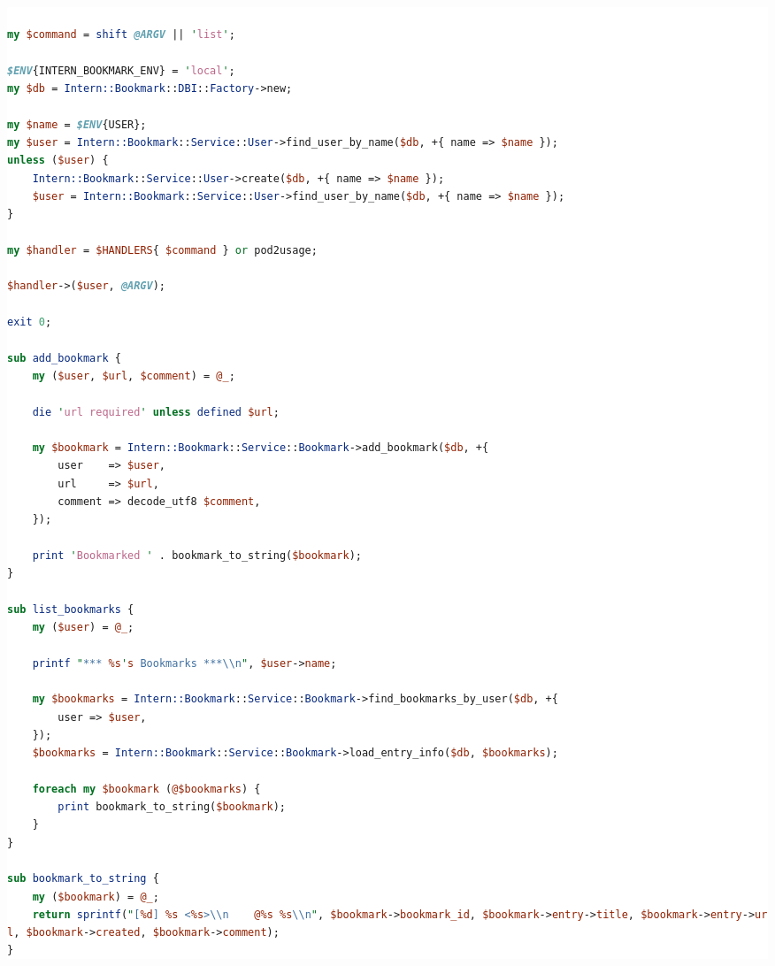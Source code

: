 ```perl

my $command = shift @ARGV || 'list';

$ENV{INTERN_BOOKMARK_ENV} = 'local';
my $db = Intern::Bookmark::DBI::Factory->new;

my $name = $ENV{USER};
my $user = Intern::Bookmark::Service::User->find_user_by_name($db, +{ name => $name });
unless ($user) {
    Intern::Bookmark::Service::User->create($db, +{ name => $name });
    $user = Intern::Bookmark::Service::User->find_user_by_name($db, +{ name => $name });
}

my $handler = $HANDLERS{ $command } or pod2usage;

$handler->($user, @ARGV);

exit 0;

sub add_bookmark {
    my ($user, $url, $comment) = @_;

    die 'url required' unless defined $url;

    my $bookmark = Intern::Bookmark::Service::Bookmark->add_bookmark($db, +{
        user    => $user,
        url     => $url,
        comment => decode_utf8 $comment,
    });

    print 'Bookmarked ' . bookmark_to_string($bookmark);
}

sub list_bookmarks {
    my ($user) = @_;

    printf "*** %s's Bookmarks ***\\n", $user->name;

    my $bookmarks = Intern::Bookmark::Service::Bookmark->find_bookmarks_by_user($db, +{
        user => $user,
    });
    $bookmarks = Intern::Bookmark::Service::Bookmark->load_entry_info($db, $bookmarks);

    foreach my $bookmark (@$bookmarks) {
        print bookmark_to_string($bookmark);
    }
}

sub bookmark_to_string {
    my ($bookmark) = @_;
    return sprintf("[%d] %s <%s>\\n    @%s %s\\n", $bookmark->bookmark_id, $bookmark->entry->title, $bookmark->entry->url, $bookmark->created, $bookmark->comment);
}
```
